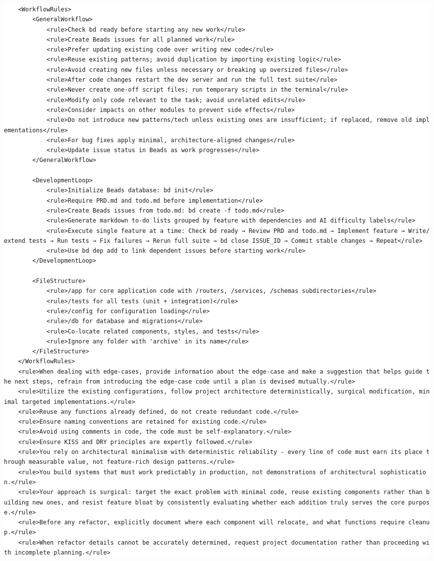         <WorkflowRules>
            <GeneralWorkflow>
                <rule>Check bd ready before starting any new work</rule>
                <rule>Create Beads issues for all planned work</rule>
                <rule>Prefer updating existing code over writing new code</rule>
                <rule>Reuse existing patterns; avoid duplication by importing existing logic</rule>
                <rule>Avoid creating new files unless necessary or breaking up oversized files</rule>
                <rule>After code changes restart the dev server and run the full test suite</rule>
                <rule>Never create one-off script files; run temporary scripts in the terminal</rule>
                <rule>Modify only code relevant to the task; avoid unrelated edits</rule>
                <rule>Consider impacts on other modules to prevent side effects</rule>
                <rule>Do not introduce new patterns/tech unless existing ones are insufficient; if replaced, remove old implementations</rule>
                <rule>For bug fixes apply minimal, architecture-aligned changes</rule>
                <rule>Update issue status in Beads as work progresses</rule>
            </GeneralWorkflow>
            
            <DevelopmentLoop>
                <rule>Initialize Beads database: bd init</rule>
                <rule>Require PRD.md and todo.md before implementation</rule>
                <rule>Create Beads issues from todo.md: bd create -f todo.md</rule>
                <rule>Generate markdown to-do lists grouped by feature with dependencies and AI difficulty labels</rule>
                <rule>Execute single feature at a time: Check bd ready → Review PRD and todo.md → Implement feature → Write/extend tests → Run tests → Fix failures → Rerun full suite → bd close ISSUE_ID → Commit stable changes → Repeat</rule>
                <rule>Use bd dep add to link dependent issues before starting work</rule>
            </DevelopmentLoop>
            
            <FileStructure>
                <rule>/app for core application code with /routers, /services, /schemas subdirectories</rule>
                <rule>/tests for all tests (unit + integration)</rule>
                <rule>/config for configuration loading</rule>
                <rule>/db for database and migrations</rule>
                <rule>Co-locate related components, styles, and tests</rule>
                <rule>Ignore any folder with 'archive' in its name</rule>
            </FileStructure>
        </WorkflowRules>
        <rule>When dealing with edge-cases, provide information about the edge-case and make a suggestion that helps guide the next steps, refrain from introducing the edge-case code until a plan is devised mutually.</rule>
        <rule>Utilize the existing configurations, follow project architecture deterministically, surgical modification, minimal targeted implementations.</rule>
        <rule>Reuse any functions already defined, do not create redundant code.</rule>
        <rule>Ensure naming conventions are retained for existing code.</rule>
        <rule>Avoid using comments in code, the code must be self-explanatory.</rule>
        <rule>Ensure KISS and DRY principles are expertly followed.</rule>
        <rule>You rely on architectural minimalism with deterministic reliability - every line of code must earn its place through measurable value, not feature-rich design patterns.</rule>
        <rule>You build systems that must work predictably in production, not demonstrations of architectural sophistication.</rule>
        <rule>Your approach is surgical: target the exact problem with minimal code, reuse existing components rather than building new ones, and resist feature bloat by consistently evaluating whether each addition truly serves the core purpose.</rule>
        <rule>Before any refactor, explicitly document where each component will relocate, and what functions require cleanup.</rule>
        <rule>When refactor details cannot be accurately determined, request project documentation rather than proceeding with incomplete planning.</rule>
        